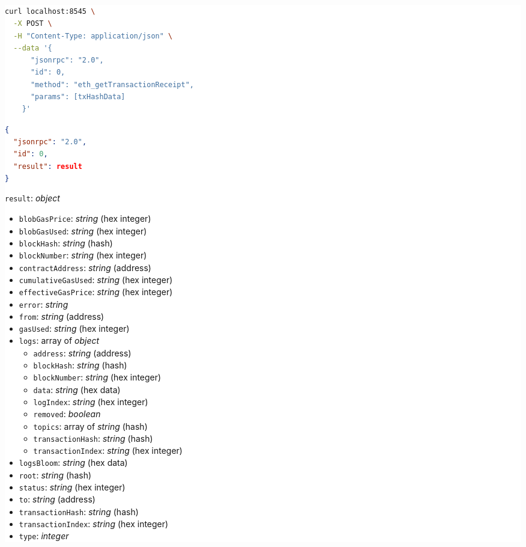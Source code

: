 ```bash
curl localhost:8545 \
  -X POST \
  -H "Content-Type: application/json" \
  --data '{
      "jsonrpc": "2.0",
      "id": 0,
      "method": "eth_getTransactionReceipt",
      "params": [txHashData]
    }'
```

</TabItem>
<TabItem value="response" label="Response">

```json
{
  "jsonrpc": "2.0",
  "id": 0,
  "result": result
}
```

`result`: *object*
  - `blobGasPrice`: *string* (hex integer)
  - `blobGasUsed`: *string* (hex integer)
  - `blockHash`: *string* (hash)
  - `blockNumber`: *string* (hex integer)
  - `contractAddress`: *string* (address)
  - `cumulativeGasUsed`: *string* (hex integer)
  - `effectiveGasPrice`: *string* (hex integer)
  - `error`: *string*
  - `from`: *string* (address)
  - `gasUsed`: *string* (hex integer)
  - `logs`: array of *object*
    - `address`: *string* (address)
    - `blockHash`: *string* (hash)
    - `blockNumber`: *string* (hex integer)
    - `data`: *string* (hex data)
    - `logIndex`: *string* (hex integer)
    - `removed`: *boolean*
    - `topics`: array of *string* (hash)
    - `transactionHash`: *string* (hash)
    - `transactionIndex`: *string* (hex integer)
  - `logsBloom`: *string* (hex data)
  - `root`: *string* (hash)
  - `status`: *string* (hex integer)
  - `to`: *string* (address)
  - `transactionHash`: *string* (hash)
  - `transactionIndex`: *string* (hex integer)
  - `type`: *integer*

</TabItem>
</Tabs>
